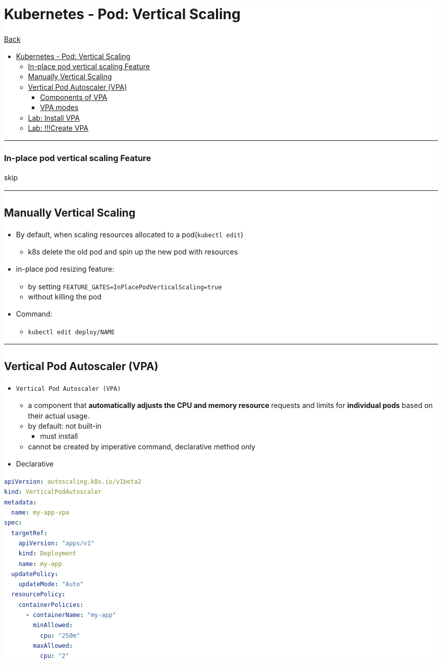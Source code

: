 # Kubernetes - Pod: Vertical Scaling

[Back](../../index.md)

- [Kubernetes - Pod: Vertical Scaling](#kubernetes---pod-vertical-scaling)
    - [In-place pod vertical scaling Feature](#in-place-pod-vertical-scaling-feature)
  - [Manually Vertical Scaling](#manually-vertical-scaling)
  - [Vertical Pod Autoscaler (VPA)](#vertical-pod-autoscaler-vpa)
    - [Components of VPA](#components-of-vpa)
    - [VPA modes](#vpa-modes)
  - [Lab: Install VPA](#lab-install-vpa)
  - [Lab: !!!Create VPA](#lab-create-vpa)

---

### In-place pod vertical scaling Feature

skip

---

## Manually Vertical Scaling

- By default, when scaling resources allocated to a pod(`kubectl edit`)
  - k8s delete the old pod and spin up the new pod with resources
- in-place pod resizing feature:

  - by setting `FEATURE_GATES=InPlacePodVerticalScaling=true`
  - without killing the pod

- Command:
  - `kubectl edit deploy/NAME`

---

## Vertical Pod Autoscaler (VPA)

- `Vertical Pod Autoscaler (VPA)`

  - a component that **automatically adjusts the CPU and memory resource** requests and limits for **individual pods** based on their actual usage.
  - by default: not built-in
    - must install
  - cannot be created by imperative command, declarative method only

- Declarative

```yaml
apiVersion: autoscaling.k8s.io/v1beta2
kind: VerticalPodAutoscaler
metadata:
  name: my-app-vpa
spec:
  targetRef:
    apiVersion: "apps/v1"
    kind: Deployment
    name: my-app
  updatePolicy:
    updateMode: "Auto"
  resourcePolicy:
    containerPolicies:
      - containerName: "my-app"
        minAllowed:
          cpu: "250m"
        maxAllowed:
          cpu: "2"
```